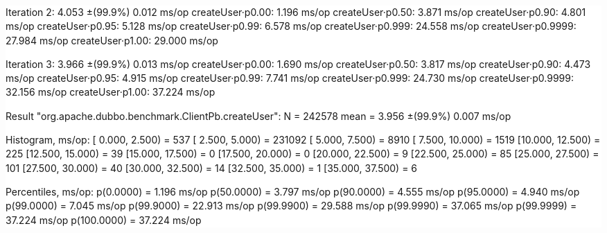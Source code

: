 Iteration   2: 4.053 ±(99.9%) 0.012 ms/op
                 createUser·p0.00:   1.196 ms/op
                 createUser·p0.50:   3.871 ms/op
                 createUser·p0.90:   4.801 ms/op
                 createUser·p0.95:   5.128 ms/op
                 createUser·p0.99:   6.578 ms/op
                 createUser·p0.999:  24.558 ms/op
                 createUser·p0.9999: 27.984 ms/op
                 createUser·p1.00:   29.000 ms/op

Iteration   3: 3.966 ±(99.9%) 0.013 ms/op
                 createUser·p0.00:   1.690 ms/op
                 createUser·p0.50:   3.817 ms/op
                 createUser·p0.90:   4.473 ms/op
                 createUser·p0.95:   4.915 ms/op
                 createUser·p0.99:   7.741 ms/op
                 createUser·p0.999:  24.730 ms/op
                 createUser·p0.9999: 32.156 ms/op
                 createUser·p1.00:   37.224 ms/op



Result "org.apache.dubbo.benchmark.ClientPb.createUser":
  N = 242578
  mean =      3.956 ±(99.9%) 0.007 ms/op

  Histogram, ms/op:
    [ 0.000,  2.500) = 537 
    [ 2.500,  5.000) = 231092 
    [ 5.000,  7.500) = 8910 
    [ 7.500, 10.000) = 1519 
    [10.000, 12.500) = 225 
    [12.500, 15.000) = 39 
    [15.000, 17.500) = 0 
    [17.500, 20.000) = 0 
    [20.000, 22.500) = 9 
    [22.500, 25.000) = 85 
    [25.000, 27.500) = 101 
    [27.500, 30.000) = 40 
    [30.000, 32.500) = 14 
    [32.500, 35.000) = 1 
    [35.000, 37.500) = 6 

  Percentiles, ms/op:
      p(0.0000) =      1.196 ms/op
     p(50.0000) =      3.797 ms/op
     p(90.0000) =      4.555 ms/op
     p(95.0000) =      4.940 ms/op
     p(99.0000) =      7.045 ms/op
     p(99.9000) =     22.913 ms/op
     p(99.9900) =     29.588 ms/op
     p(99.9990) =     37.065 ms/op
     p(99.9999) =     37.224 ms/op
    p(100.0000) =     37.224 ms/op
